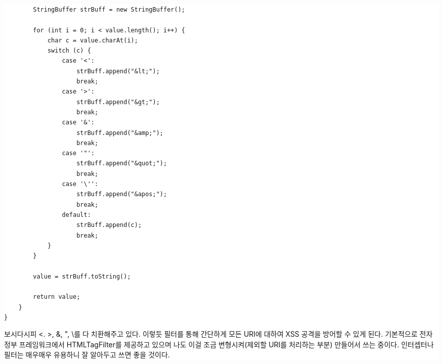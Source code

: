 ```
		StringBuffer strBuff = new StringBuffer();

		for (int i = 0; i < value.length(); i++) {
			char c = value.charAt(i);
			switch (c) {
				case '<':
					strBuff.append("&lt;");
					break;
				case '>':
					strBuff.append("&gt;");
					break;
				case '&':
					strBuff.append("&amp;");
					break;
				case '"':
					strBuff.append("&quot;");
					break;
				case '\'':
					strBuff.append("&apos;");
					break;
				default:
					strBuff.append(c);
					break;
			}
		}

		value = strBuff.toString();

		return value;
	}
}
```

보시다시피 <. >,   &, ", \를 다 치환해주고 있다. 이렇듯 필터를 통해 간단하게 모든 URI에 대하여 XSS 공격을 방어할 수 있게 된다. 기본적으로 전자정부 프레임워크에서 HTMLTagFilter를 제공하고 있으며 나도 이걸 조금 변형시켜(제외할 URI를 처리하는 부분) 만들어서 쓰는 중이다. 인터셉터나 필터는 매우매우 유용하니 잘 알아두고 쓰면 좋을 것이다.
